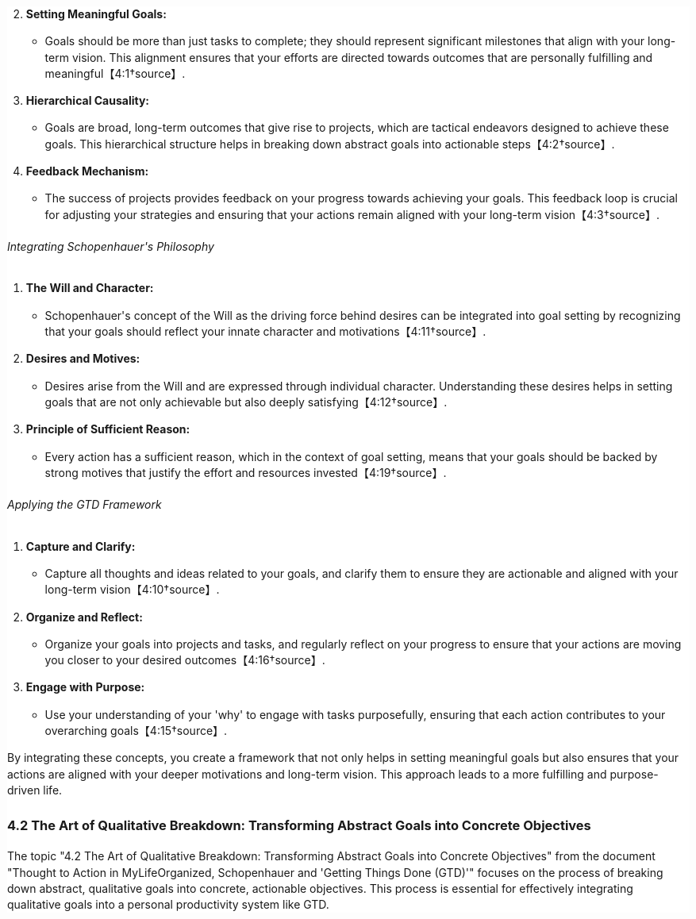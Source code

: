 2. **Setting Meaningful Goals:**
   - Goals should be more than just tasks to complete; they should represent significant milestones that align with your long-term vision. This alignment ensures that your efforts are directed towards outcomes that are personally fulfilling and meaningful【4:1†source】.

3. **Hierarchical Causality:**
   - Goals are broad, long-term outcomes that give rise to projects, which are tactical endeavors designed to achieve these goals. This hierarchical structure helps in breaking down abstract goals into actionable steps【4:2†source】.

4. **Feedback Mechanism:**
   - The success of projects provides feedback on your progress towards achieving your goals. This feedback loop is crucial for adjusting your strategies and ensuring that your actions remain aligned with your long-term vision【4:3†source】.

###### Integrating Schopenhauer's Philosophy

1. **The Will and Character:**
   - Schopenhauer's concept of the Will as the driving force behind desires can be integrated into goal setting by recognizing that your goals should reflect your innate character and motivations【4:11†source】.

2. **Desires and Motives:**
   - Desires arise from the Will and are expressed through individual character. Understanding these desires helps in setting goals that are not only achievable but also deeply satisfying【4:12†source】.

3. **Principle of Sufficient Reason:**
   - Every action has a sufficient reason, which in the context of goal setting, means that your goals should be backed by strong motives that justify the effort and resources invested【4:19†source】.

###### Applying the GTD Framework

1. **Capture and Clarify:**
   - Capture all thoughts and ideas related to your goals, and clarify them to ensure they are actionable and aligned with your long-term vision【4:10†source】.

2. **Organize and Reflect:**
   - Organize your goals into projects and tasks, and regularly reflect on your progress to ensure that your actions are moving you closer to your desired outcomes【4:16†source】.

3. **Engage with Purpose:**
   - Use your understanding of your 'why' to engage with tasks purposefully, ensuring that each action contributes to your overarching goals【4:15†source】.

By integrating these concepts, you create a framework that not only helps in setting meaningful goals but also ensures that your actions are aligned with your deeper motivations and long-term vision. This approach leads to a more fulfilling and purpose-driven life.


### 4.2 The Art of Qualitative Breakdown: Transforming Abstract Goals into Concrete Objectives

The topic "4.2 The Art of Qualitative Breakdown: Transforming Abstract Goals into Concrete Objectives" from the document "Thought to Action in MyLifeOrganized, Schopenhauer and 'Getting Things Done (GTD)'" focuses on the process of breaking down abstract, qualitative goals into concrete, actionable objectives. This process is essential for effectively integrating qualitative goals into a personal productivity system like GTD.
